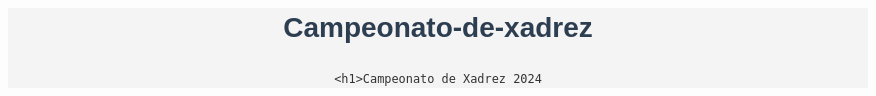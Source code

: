 # Campeonato-de-xadrez
<!DOCTYPE html>
<html lang="pt-BR">
<head>
    <meta charset="UTF-8">
    <meta name="viewport" content="width=device-width, initial-scale=1.0">
    <title>Campeonato de Xadrez</title>
    <style>
        body {
            font-family: Arial, sans-serif;
            background-color: #f4f4f4;
            color: #333;
            text-align: center;
            padding: 20px;
        }
        h1 {
            color: #2c3e50;
        }
        img {
            max-width: 100%;
            height: auto;
            border: 2px solid #2c3e50;
            border-radius: 8px;
        }
        .info {
            margin-top: 20px;
        }
    </style>
</head>
<body>

    <h1>Campeonato de Xadrez 2024

